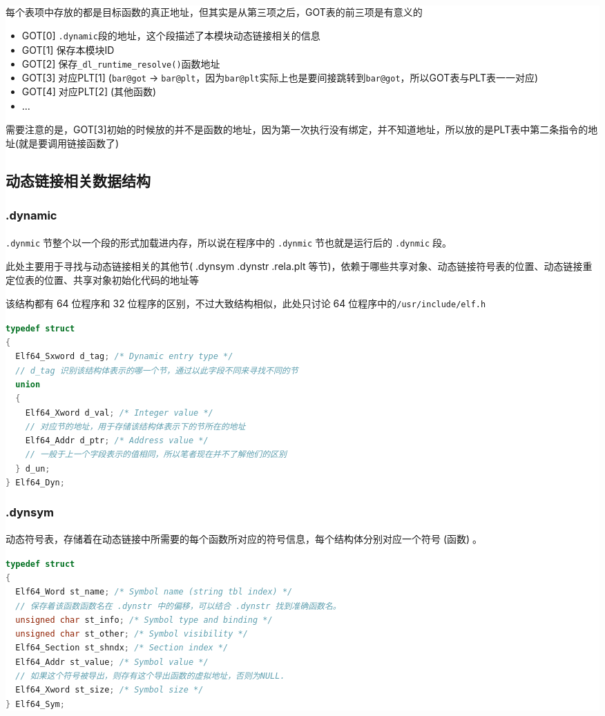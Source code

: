 每个表项中存放的都是目标函数的真正地址，但其实是从第三项之后，GOT表的前三项是有意义的

- GOT[0] `.dynamic`段的地址，这个段描述了本模块动态链接相关的信息
- GOT[1] 保存本模块ID
- GOT[2] 保存`_dl_runtime_resolve()`函数地址
- GOT[3] 对应PLT[1] (`bar@got` -> `bar@plt`，因为`bar@plt`实际上也是要间接跳转到`bar@got`，所以GOT表与PLT表一一对应)
- GOT[4] 对应PLT[2] (其他函数)
- ...

需要注意的是，GOT[3]初始的时候放的并不是函数的地址，因为第一次执行没有绑定，并不知道地址，所以放的是PLT表中第二条指令的地址(就是要调用链接函数了)



## 动态链接相关数据结构

### .dynamic

`.dynmic` 节整个以一个段的形式加载进内存，所以说在程序中的 `.dynmic` 节也就是运行后的 `.dynmic` 段。

此处主要用于寻找与动态链接相关的其他节( .dynsym .dynstr .rela.plt 等节)，依赖于哪些共享对象、动态链接符号表的位置、动态链接重定位表的位置、共享对象初始化代码的地址等

该结构都有 64 位程序和 32 位程序的区别，不过大致结构相似，此处只讨论 64 位程序中的`/usr/include/elf.h`

```c
typedef struct
{
  Elf64_Sxword d_tag; /* Dynamic entry type */
  // d_tag 识别该结构体表示的哪一个节，通过以此字段不同来寻找不同的节
  union
  {
    Elf64_Xword d_val; /* Integer value */
    // 对应节的地址，用于存储该结构体表示下的节所在的地址
    Elf64_Addr d_ptr; /* Address value */
    // 一般于上一个字段表示的值相同，所以笔者现在并不了解他们的区别
  } d_un;
} Elf64_Dyn;
```

### .dynsym

动态符号表，存储着在动态链接中所需要的每个函数所对应的符号信息，每个结构体分别对应一个符号 (函数) 。

```c
typedef struct
{
  Elf64_Word st_name; /* Symbol name (string tbl index) */
  // 保存着该函数函数名在 .dynstr 中的偏移，可以结合 .dynstr 找到准确函数名。
  unsigned char st_info; /* Symbol type and binding */
  unsigned char st_other; /* Symbol visibility */
  Elf64_Section st_shndx; /* Section index */
  Elf64_Addr st_value; /* Symbol value */
  // 如果这个符号被导出，则存有这个导出函数的虚拟地址，否则为NULL.
  Elf64_Xword st_size; /* Symbol size */
} Elf64_Sym;
```
